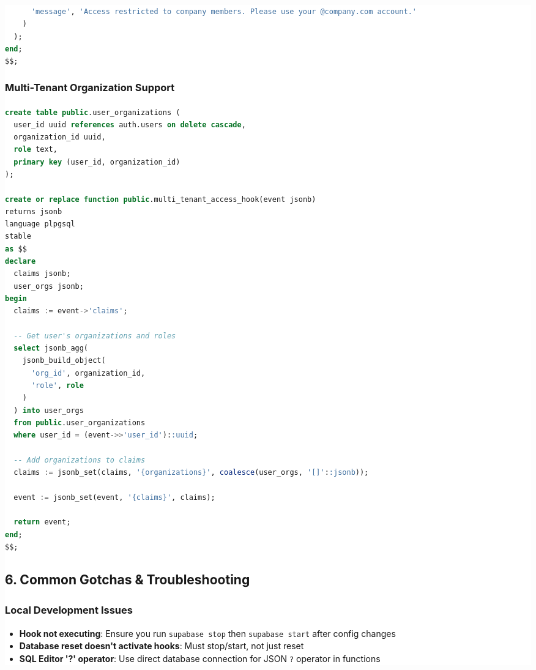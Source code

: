 ```sql
      'message', 'Access restricted to company members. Please use your @company.com account.'
    )
  );
end;
$$;
```

### Multi-Tenant Organization Support
```sql
create table public.user_organizations (
  user_id uuid references auth.users on delete cascade,
  organization_id uuid,
  role text,
  primary key (user_id, organization_id)
);

create or replace function public.multi_tenant_access_hook(event jsonb)
returns jsonb
language plpgsql
stable
as $$
declare
  claims jsonb;
  user_orgs jsonb;
begin
  claims := event->'claims';
  
  -- Get user's organizations and roles
  select jsonb_agg(
    jsonb_build_object(
      'org_id', organization_id,
      'role', role
    )
  ) into user_orgs
  from public.user_organizations
  where user_id = (event->>'user_id')::uuid;
  
  -- Add organizations to claims
  claims := jsonb_set(claims, '{organizations}', coalesce(user_orgs, '[]'::jsonb));
  
  event := jsonb_set(event, '{claims}', claims);
  
  return event;
end;
$$;
```

## 6. Common Gotchas & Troubleshooting

### Local Development Issues
- **Hook not executing**: Ensure you run `supabase stop` then `supabase start` after config changes
- **Database reset doesn't activate hooks**: Must stop/start, not just reset
- **SQL Editor '?' operator**: Use direct database connection for JSON `?` operator in functions
